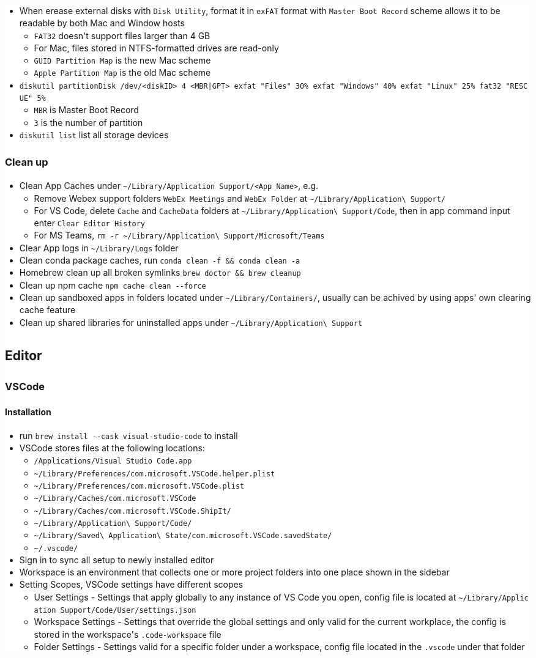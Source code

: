 - When erease external disks with `Disk Utility`, format it in `exFAT` format with `Master Boot Record` scheme allows it to be readable by both Mac and Window hosts
  - `FAT32` doesn't support files larger than 4 GB
  - For Mac, files stored in NTFS-formatted drives are read-only
  - `GUID Partition Map` is the new Mac scheme
  - `Apple Partition Map` is the old Mac scheme
- `diskutil partitionDisk /dev/<diskID> 4 <MBR|GPT> exfat "Files" 30% exfat "Windows" 40% exfat "Linux" 25% fat32 "RESCUE" 5%`
  - `MBR` is Master Boot Record
  - `3` is the number of partition
- `diskutil list` list all storage devices

### Clean up

- Clean App Caches under `~/Library/Application Support/<App Name>`, e.g.
  - Remove Webex support folders `WebEx Meetings` and `WebEx Folder` at `~/Library/Application\ Support/`
  - For VS Code, delete `Cache` and `CacheData` folders at `~/Library/Application\ Support/Code`, then in app command input enter `Clear Editor History`
  - For MS Teams, `rm -r ~/Library/Application\ Support/Microsoft/Teams`
- Clear App logs in `~/Library/Logs` folder
- Clean conda package caches, run `conda clean -f && conda clean -a`
- Homebrew clean up all broken symlinks `brew doctor && brew cleanup`
- Clean up npm cache `npm cache clean --force`
- Clean up sandboxed apps in folders located under `~/Library/Containers/`, usually can be achived by using apps' own clearing cache feature
- Clean up shared libraries for uninstalled apps under `~/Library/Application\ Support`

## Editor

### VSCode

#### Installation

- run `brew install --cask visual-studio-code` to install
- VSCode stores files at the following locations:
  - `/Applications/Visual Studio Code.app`
  - `~/Library/Preferences/com.microsoft.VSCode.helper.plist`
  - `~/Library/Preferences/com.microsoft.VSCode.plist`
  - `~/Library/Caches/com.microsoft.VSCode`
  - `~/Library/Caches/com.microsoft.VSCode.ShipIt/`
  - `~/Library/Application\ Support/Code/`
  - `~/Library/Saved\ Application\ State/com.microsoft.VSCode.savedState/`
  - `~/.vscode/`
- Sign in to sync all setup to newly installed editor
- Workspace is an environment that collects one or more project folders into one place shown in the sidebar
- Setting Scopes, VSCode settings have different scopes
  - User Settings - Settings that apply globally to any instance of VS Code you open, config file is located at `~/Library/Application Support/Code/User/settings.json`
  - Workspace Settings - Settings that override the global settings and only valid for the current workplace, the config is stored in the workspace's `.code-workspace` file
  - Folder Settings - Settings valid for a specific folder under a workspace, config file located in the `.vscode` under that folder
